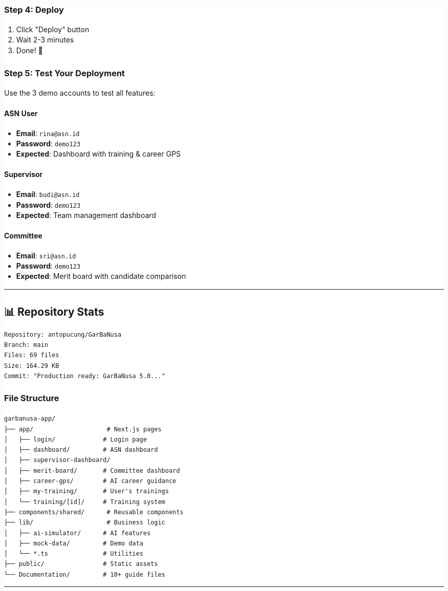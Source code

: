 ### **Step 4: Deploy**
1. Click "Deploy" button
2. Wait 2-3 minutes
3. Done! 🎉

### **Step 5: Test Your Deployment**
Use the 3 demo accounts to test all features:

#### ASN User
- **Email**: `rina@asn.id`
- **Password**: `demo123`
- **Expected**: Dashboard with training & career GPS

#### Supervisor
- **Email**: `budi@asn.id`
- **Password**: `demo123`
- **Expected**: Team management dashboard

#### Committee
- **Email**: `sri@asn.id`
- **Password**: `demo123`
- **Expected**: Merit board with candidate comparison

---

## 📊 Repository Stats

```
Repository: antopucung/GarBaNusa
Branch: main
Files: 69 files
Size: 164.29 KB
Commit: "Production ready: GarBaNusa 5.0..."
```

### File Structure
```
garbanusa-app/
├── app/                    # Next.js pages
│   ├── login/             # Login page
│   ├── dashboard/         # ASN dashboard
│   ├── supervisor-dashboard/
│   ├── merit-board/       # Committee dashboard
│   ├── career-gps/        # AI career guidance
│   ├── my-training/       # User's trainings
│   └── training/[id]/     # Training system
├── components/shared/      # Reusable components
├── lib/                    # Business logic
│   ├── ai-simulator/      # AI features
│   ├── mock-data/         # Demo data
│   └── *.ts               # Utilities
├── public/                # Static assets
└── Documentation/         # 10+ guide files
```

---